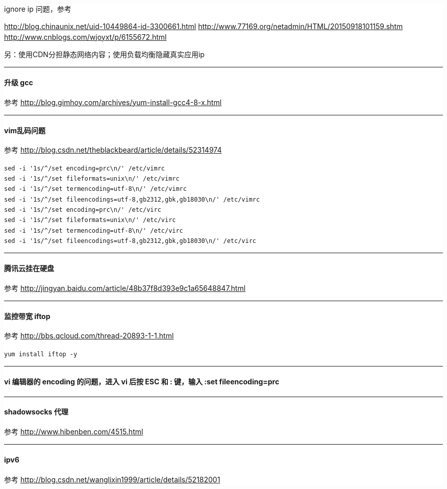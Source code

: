 ignore ip 问题，参考 

<http://blog.chinaunix.net/uid-10449864-id-3300661.html>
<http://www.77169.org/netadmin/HTML/20150918101159.shtm>
<http://www.cnblogs.com/wjoyxt/p/6155672.html>

另：使用CDN分担静态网络内容；使用负载均衡隐藏真实应用ip

---

#### 升级 gcc ####
参考 <http://blog.gimhoy.com/archives/yum-install-gcc4-8-x.html>

---

#### vim乱码问题 ####
参考 <http://blog.csdn.net/theblackbeard/article/details/52314974>

```
sed -i '1s/^/set encoding=prc\n/' /etc/vimrc
sed -i '1s/^/set fileformats=unix\n/' /etc/vimrc
sed -i '1s/^/set termencoding=utf-8\n/' /etc/vimrc
sed -i '1s/^/set fileencodings=utf-8,gb2312,gbk,gb18030\n/' /etc/vimrc
sed -i '1s/^/set encoding=prc\n/' /etc/virc
sed -i '1s/^/set fileformats=unix\n/' /etc/virc
sed -i '1s/^/set termencoding=utf-8\n/' /etc/virc
sed -i '1s/^/set fileencodings=utf-8,gb2312,gbk,gb18030\n/' /etc/virc
```
---

#### 腾讯云挂在硬盘 ####
参考 <http://jingyan.baidu.com/article/48b37f8d393e9c1a65648847.html>

---

#### 监控带宽 iftop ####
参考 <http://bbs.qcloud.com/thread-20893-1-1.html>
```
yum install iftop -y
```
---

#### vi 编辑器的 encoding 的问题，进入 vi 后按 ESC 和 : 键，输入 :set fileencoding=prc ####

---

#### shadowsocks 代理 ####
参考 <http://www.hibenben.com/4515.html>

---

#### ipv6 ####
参考 <http://blog.csdn.net/wanglixin1999/article/details/52182001>
